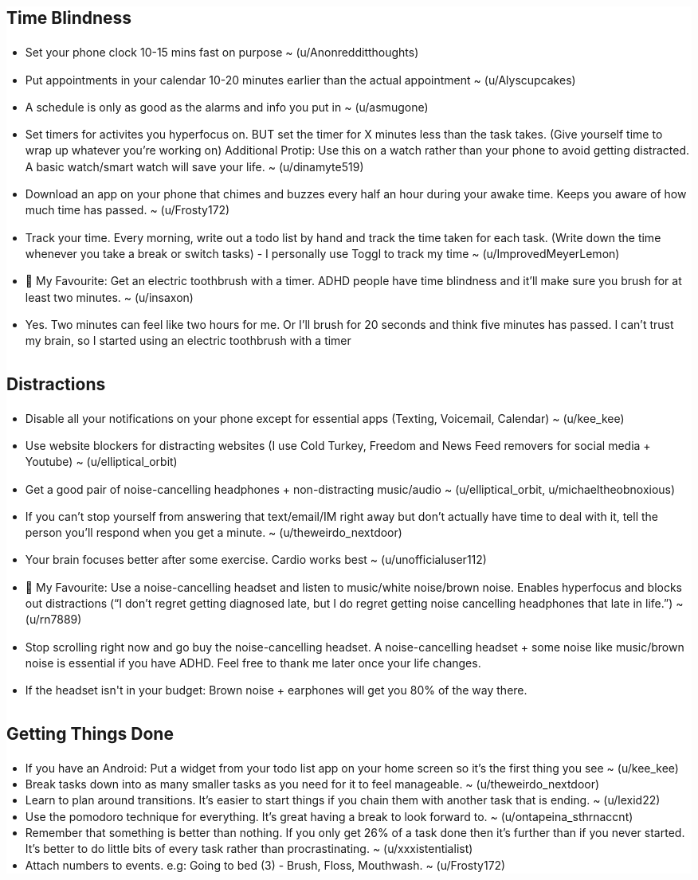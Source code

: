 
<a id="orgd4bc88d"></a>

## Time Blindness

-   Set your phone clock 10-15 mins fast on purpose ~ (u/Anonredditthoughts)
-   Put appointments in your calendar 10-20 minutes earlier than the actual appointment ~ (u/Alyscupcakes)
-   A schedule is only as good as the alarms and info you put in ~ (u/asmugone)
-   Set timers for activites you hyperfocus on. BUT set the timer for X minutes less than the task takes. (Give yourself time to wrap up whatever you’re working on) Additional Protip: Use this on a watch rather than your phone to avoid getting distracted. A basic watch/smart watch will save your life. ~ (u/dinamyte519)
-   Download an app on your phone that chimes and buzzes every half an hour during your awake time. Keeps you aware of how much time has passed. ~ (u/Frosty172)
-   Track your time. Every morning, write out a todo list by hand and track the time taken for each task. (Write down the time whenever you take a break or switch tasks) - I personally use Toggl to track my time ~ (u/ImprovedMeyerLemon)

-   🌟 My Favourite: Get an electric toothbrush with a timer. ADHD people have time blindness and it’ll make sure you brush for at least two minutes. ~ (u/insaxon)
-   Yes. Two minutes can feel like two hours for me. Or I’ll brush for 20 seconds and think five minutes has passed. I can’t trust my brain, so I started using an electric toothbrush with a timer


<a id="org185bb4c"></a>

## Distractions

-   Disable all your notifications on your phone except for essential apps (Texting, Voicemail, Calendar) ~ (u/kee\_kee)
-   Use website blockers for distracting websites (I use Cold Turkey, Freedom and News Feed removers for social media + Youtube) ~ (u/elliptical\_orbit)
-   Get a good pair of noise-cancelling headphones + non-distracting music/audio ~ (u/elliptical\_orbit, u/michaeltheobnoxious)
-   If you can’t stop yourself from answering that text/email/IM right away but don’t actually have time to deal with it, tell the person you’ll respond when you get a minute. ~ (u/theweirdo\_nextdoor)
-   Your brain focuses better after some exercise. Cardio works best ~ (u/unofficialuser112)

-   🌟 My Favourite: Use a noise-cancelling headset and listen to music/white noise/brown noise. Enables hyperfocus and blocks out distractions (“I don’t regret getting diagnosed late, but I do regret getting noise cancelling headphones that late in life.”) ~ (u/rn7889)
-   Stop scrolling right now and go buy the noise-cancelling headset. A noise-cancelling headset + some noise like music/brown noise is essential if you have ADHD. Feel free to thank me later once your life changes.
-   If the headset isn't in your budget: Brown noise + earphones will get you 80% of the way there.


<a id="orge602331"></a>

## Getting Things Done

-   If you have an Android: Put a widget from your todo list app on your home screen so it’s the first thing you see ~ (u/kee\_kee)
-   Break tasks down into as many smaller tasks as you need for it to feel manageable. ~ (u/theweirdo\_nextdoor)
-   Learn to plan around transitions. It’s easier to start things if you chain them with another task that is ending. ~ (u/lexid22)
-   Use the pomodoro technique for everything. It’s great having a break to look forward to. ~ (u/ontapeina\_sthrnaccnt)
-   Remember that something is better than nothing. If you only get 26% of a task done then it’s further than if you never started. It’s better to do little bits of every task rather than procrastinating. ~ (u/xxxistentialist)
-   Attach numbers to events. e.g: Going to bed (3) - Brush, Floss, Mouthwash. ~ (u/Frosty172)